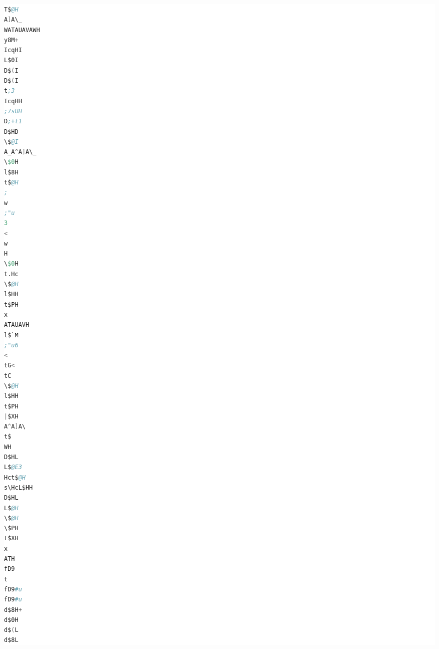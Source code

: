 ```s
T$@H
A]A\_
WATAUAVAWH
y8M+
IcqHI
L$0I
D$(I
D$(I
t;3
IcqHH
;7sUH
D;+t1
D$HD
\$@I
A_A^A]A\_
\$0H
l$8H
t$@H
;
w
;"u
3
<
w
H
\$0H
t.Hc
\$@H
l$HH
t$PH
x
ATAUAVH
l$`M
;"u6
<
tG<
tC
\$@H
l$HH
t$PH
|$XH
A^A]A\
t$
WH
D$HL
L$@E3
Hct$@H
s\HcL$HH
D$HL
L$@H
\$@H
\$PH
t$XH
x
ATH
fD9
t
fD9#u
fD9#u
d$8H+
d$0H
d$(L
d$8L
```